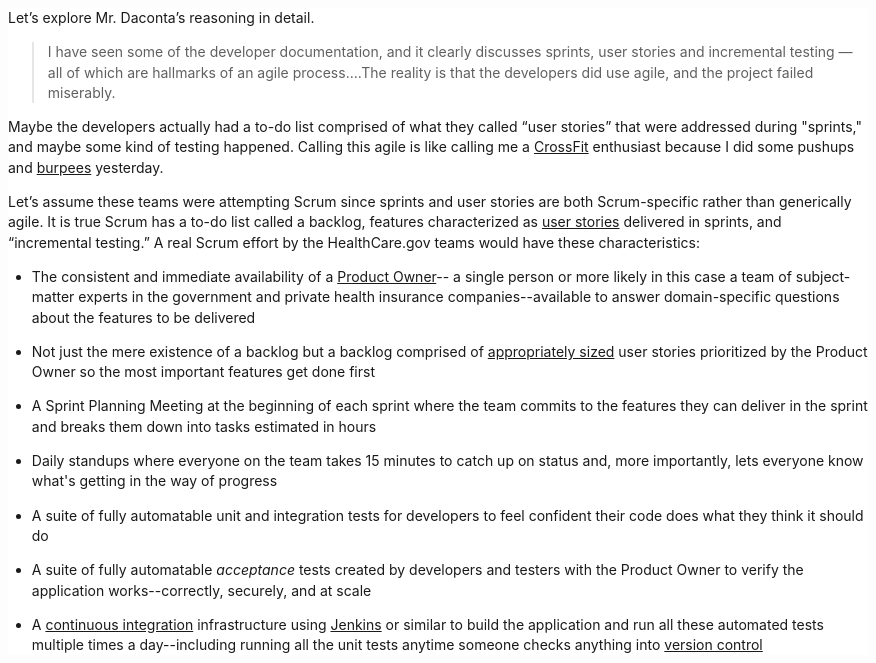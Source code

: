 Let’s explore Mr. Daconta’s reasoning in detail.

> I have seen some of the developer documentation, and it clearly discusses sprints, user stories and incremental testing — all of which are hallmarks of an agile process....The reality is that the developers did use agile, and the project failed miserably.


Maybe the developers actually had a to-do list comprised of what they called “user stories” that were addressed during
"sprints," and maybe some kind of testing happened. Calling this agile is like calling me a [CrossFit](http://www.crossfit.com/)
enthusiast because I did some pushups and [burpees](http://www.outsideonline.com/fitness/outside-fitness-center/Why-You-Need-to-Be-Doing-Burpees.html) yesterday.

Let’s assume these teams were attempting Scrum since sprints and user stories are both Scrum-specific
rather than generically agile. It is true Scrum has a to-do list called a backlog, features characterized as
[user stories](http://www.mountaingoatsoftware.com/agile/user-stories) delivered in sprints, and
“incremental testing.” A real Scrum effort by the HealthCare.gov teams would have these characteristics:

 - The consistent and immediate availability of a [Product Owner](http://www.mountaingoatsoftware.com/agile/scrum/product-owner)--
 a single person or more likely in this case a team of subject-matter experts in the government and private health insurance
 companies--available to answer domain-specific questions about the features to be delivered
 
 - Not just the mere existence of a backlog but a backlog comprised of
 [appropriately sized](http://www.mountaingoatsoftware.com/blog/how-can-we-get-the-best-estimates-of-story-size) user
 stories prioritized by the Product Owner so the most important features get done first
  
 - A Sprint Planning Meeting at the beginning of each sprint where the team commits to the  features they can deliver in
 the sprint and breaks them down into tasks estimated in hours

 - Daily standups where everyone on the team takes 15 minutes to catch up on status and, more importantly, lets everyone know what's
  getting in the way of progress
  
 - A suite of fully automatable unit and integration tests for developers to feel confident their code does what they
 think it should do
  
 - A suite of fully automatable *acceptance* tests created by developers and testers with the Product Owner to verify the
 application works--correctly, securely, and at scale
  
 - A [continuous integration](/categories/continuous-integration) infrastructure using [Jenkins](http://jenkins-ci.org/)
 or similar to build the application and run all these automated tests multiple times a day--including running all the
 unit tests anytime someone checks anything into [version control](http://git-scm.com/video/what-is-version-control)
  